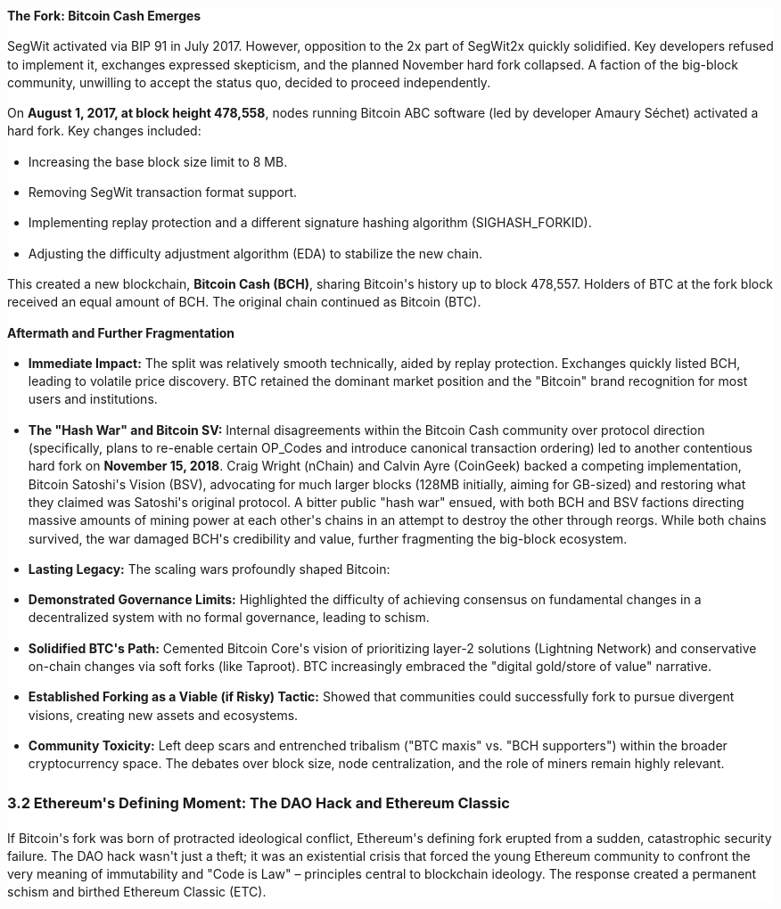 **The Fork: Bitcoin Cash Emerges**

SegWit activated via BIP 91 in July 2017. However, opposition to the 2x part of SegWit2x quickly solidified. Key developers refused to implement it, exchanges expressed skepticism, and the planned November hard fork collapsed. A faction of the big-block community, unwilling to accept the status quo, decided to proceed independently.

On **August 1, 2017, at block height 478,558**, nodes running Bitcoin ABC software (led by developer Amaury Séchet) activated a hard fork. Key changes included:

*   Increasing the base block size limit to 8 MB.

*   Removing SegWit transaction format support.

*   Implementing replay protection and a different signature hashing algorithm (SIGHASH_FORKID).

*   Adjusting the difficulty adjustment algorithm (EDA) to stabilize the new chain.

This created a new blockchain, **Bitcoin Cash (BCH)**, sharing Bitcoin's history up to block 478,557. Holders of BTC at the fork block received an equal amount of BCH. The original chain continued as Bitcoin (BTC).

**Aftermath and Further Fragmentation**

*   **Immediate Impact:** The split was relatively smooth technically, aided by replay protection. Exchanges quickly listed BCH, leading to volatile price discovery. BTC retained the dominant market position and the "Bitcoin" brand recognition for most users and institutions.

*   **The "Hash War" and Bitcoin SV:** Internal disagreements within the Bitcoin Cash community over protocol direction (specifically, plans to re-enable certain OP_Codes and introduce canonical transaction ordering) led to another contentious hard fork on **November 15, 2018**. Craig Wright (nChain) and Calvin Ayre (CoinGeek) backed a competing implementation, Bitcoin Satoshi's Vision (BSV), advocating for much larger blocks (128MB initially, aiming for GB-sized) and restoring what they claimed was Satoshi's original protocol. A bitter public "hash war" ensued, with both BCH and BSV factions directing massive amounts of mining power at each other's chains in an attempt to destroy the other through reorgs. While both chains survived, the war damaged BCH's credibility and value, further fragmenting the big-block ecosystem.

*   **Lasting Legacy:** The scaling wars profoundly shaped Bitcoin:

*   **Demonstrated Governance Limits:** Highlighted the difficulty of achieving consensus on fundamental changes in a decentralized system with no formal governance, leading to schism.

*   **Solidified BTC's Path:** Cemented Bitcoin Core's vision of prioritizing layer-2 solutions (Lightning Network) and conservative on-chain changes via soft forks (like Taproot). BTC increasingly embraced the "digital gold/store of value" narrative.

*   **Established Forking as a Viable (if Risky) Tactic:** Showed that communities could successfully fork to pursue divergent visions, creating new assets and ecosystems.

*   **Community Toxicity:** Left deep scars and entrenched tribalism ("BTC maxis" vs. "BCH supporters") within the broader cryptocurrency space. The debates over block size, node centralization, and the role of miners remain highly relevant.

### 3.2 Ethereum's Defining Moment: The DAO Hack and Ethereum Classic

If Bitcoin's fork was born of protracted ideological conflict, Ethereum's defining fork erupted from a sudden, catastrophic security failure. The DAO hack wasn't just a theft; it was an existential crisis that forced the young Ethereum community to confront the very meaning of immutability and "Code is Law" – principles central to blockchain ideology. The response created a permanent schism and birthed Ethereum Classic (ETC).
